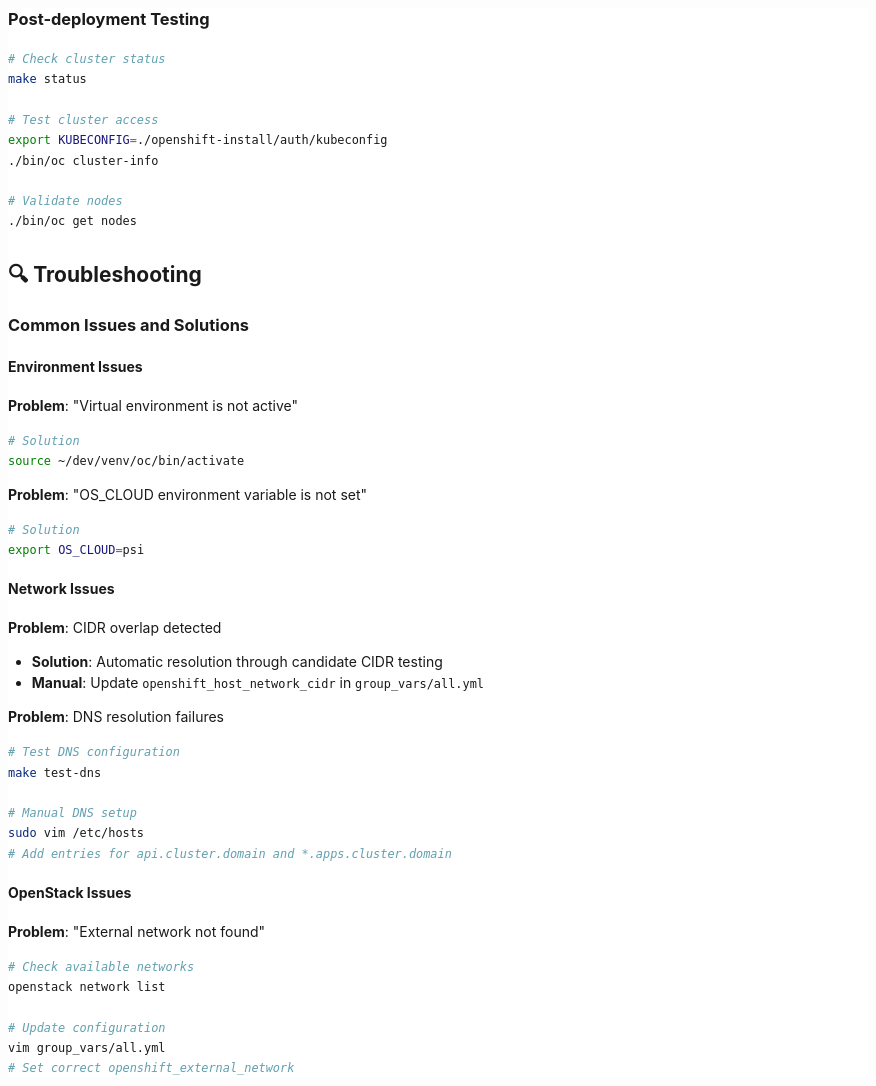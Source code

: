 ### Post-deployment Testing
```bash
# Check cluster status
make status

# Test cluster access
export KUBECONFIG=./openshift-install/auth/kubeconfig
./bin/oc cluster-info

# Validate nodes
./bin/oc get nodes
```

## 🔍 Troubleshooting

### Common Issues and Solutions

#### Environment Issues
**Problem**: "Virtual environment is not active"
```bash
# Solution
source ~/dev/venv/oc/bin/activate
```

**Problem**: "OS_CLOUD environment variable is not set"
```bash
# Solution
export OS_CLOUD=psi
```

#### Network Issues
**Problem**: CIDR overlap detected
- **Solution**: Automatic resolution through candidate CIDR testing
- **Manual**: Update `openshift_host_network_cidr` in `group_vars/all.yml`

**Problem**: DNS resolution failures
```bash
# Test DNS configuration
make test-dns

# Manual DNS setup
sudo vim /etc/hosts
# Add entries for api.cluster.domain and *.apps.cluster.domain
```

#### OpenStack Issues
**Problem**: "External network not found"
```bash
# Check available networks
openstack network list

# Update configuration
vim group_vars/all.yml
# Set correct openshift_external_network
```

